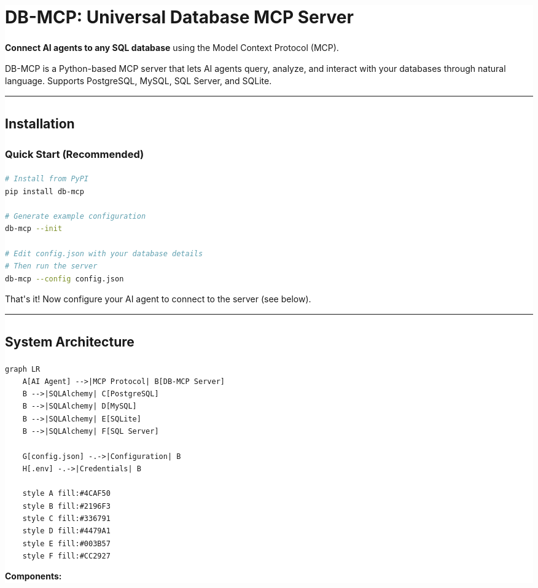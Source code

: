 # DB-MCP: Universal Database MCP Server

**Connect AI agents to any SQL database** using the Model Context Protocol (MCP).

DB-MCP is a Python-based MCP server that lets AI agents query, analyze, and interact with your databases through natural language. Supports PostgreSQL, MySQL, SQL Server, and SQLite.

---

## Installation

### Quick Start (Recommended)

```bash
# Install from PyPI
pip install db-mcp

# Generate example configuration
db-mcp --init

# Edit config.json with your database details
# Then run the server
db-mcp --config config.json
```

That's it! Now configure your AI agent to connect to the server (see below).

---

## System Architecture

```mermaid
graph LR
    A[AI Agent] -->|MCP Protocol| B[DB-MCP Server]
    B -->|SQLAlchemy| C[PostgreSQL]
    B -->|SQLAlchemy| D[MySQL]
    B -->|SQLAlchemy| E[SQLite]
    B -->|SQLAlchemy| F[SQL Server]
  
    G[config.json] -.->|Configuration| B
    H[.env] -.->|Credentials| B
  
    style A fill:#4CAF50
    style B fill:#2196F3
    style C fill:#336791
    style D fill:#4479A1
    style E fill:#003B57
    style F fill:#CC2927
```

**Components:**
